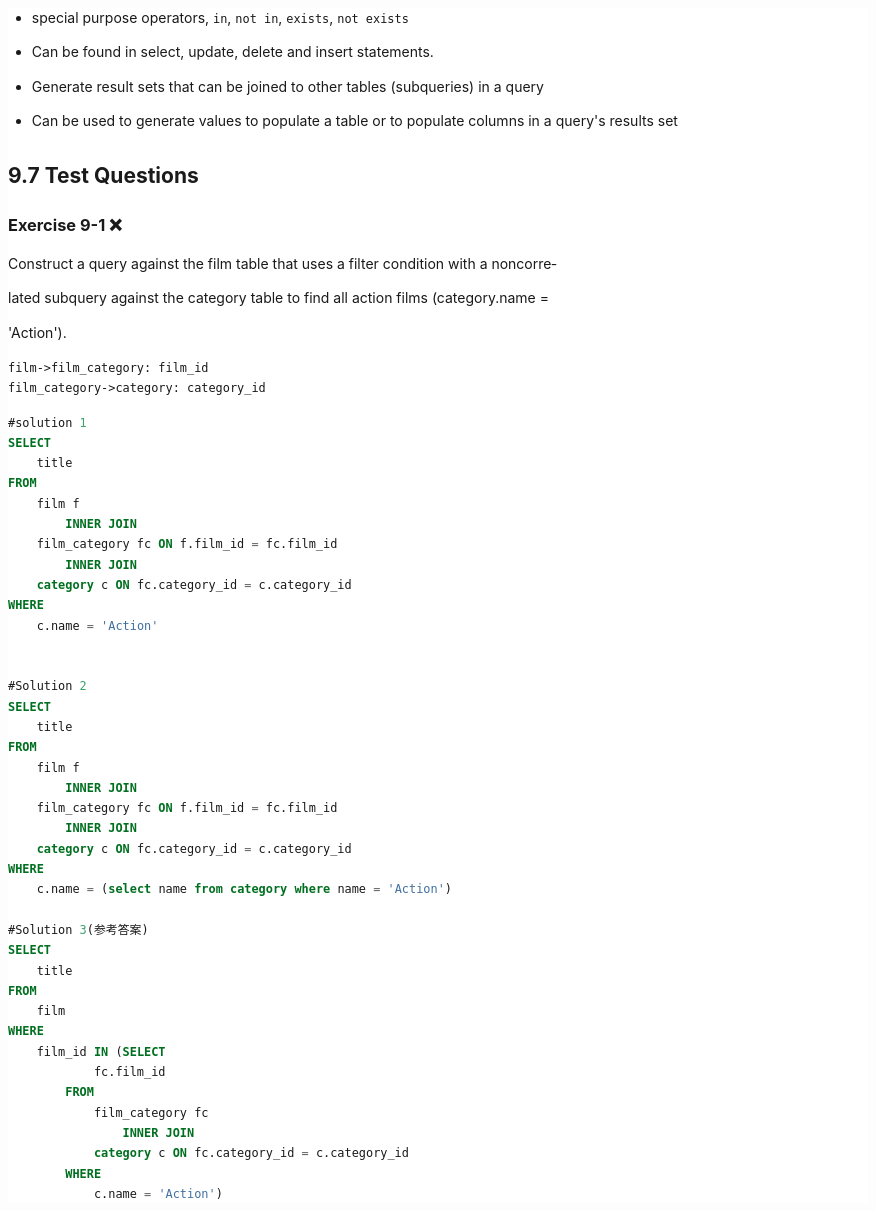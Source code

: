   - special purpose operators, `in`, `not in`, `exists`, `not exists`

- Can be found in select, update, delete and insert statements.

- Generate result sets that can be joined to other tables (subqueries) in a query

- Can be used to generate values to populate a table or to populate columns in a query's results set

## 9.7 Test Questions

### Exercise 9-1 ❌

Construct a query against the film table that uses a filter condition with a noncorre‐

lated subquery against the category table to find all action films (category.name =

'Action').

```sequence
film->film_category: film_id
film_category->category: category_id
```

```sql
#solution 1
SELECT 
    title
FROM
    film f
        INNER JOIN
    film_category fc ON f.film_id = fc.film_id
        INNER JOIN
    category c ON fc.category_id = c.category_id
WHERE
    c.name = 'Action'


#Solution 2
SELECT 
    title
FROM
    film f
        INNER JOIN
    film_category fc ON f.film_id = fc.film_id
        INNER JOIN
    category c ON fc.category_id = c.category_id
WHERE
    c.name = (select name from category where name = 'Action')

#Solution 3(参考答案)
SELECT 
    title
FROM
    film
WHERE
    film_id IN (SELECT 
            fc.film_id
        FROM
            film_category fc
                INNER JOIN
            category c ON fc.category_id = c.category_id
        WHERE
            c.name = 'Action')
```
